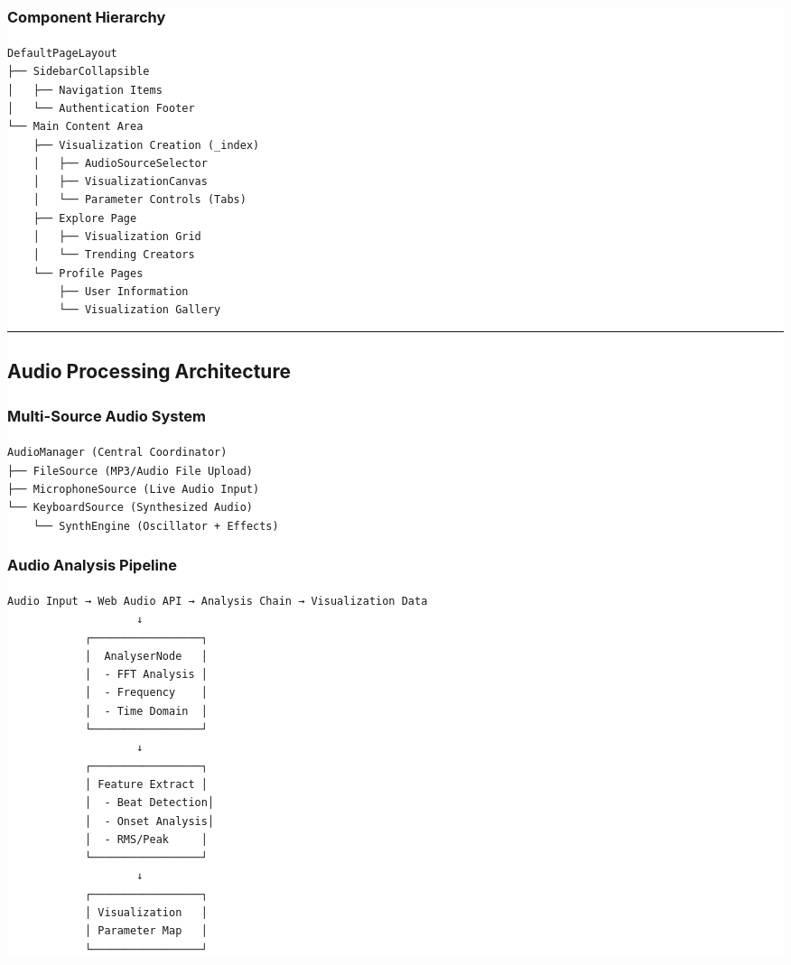 ### **Component Hierarchy**

```
DefaultPageLayout
├── SidebarCollapsible
│   ├── Navigation Items
│   └── Authentication Footer
└── Main Content Area
    ├── Visualization Creation (_index)
    │   ├── AudioSourceSelector
    │   ├── VisualizationCanvas
    │   └── Parameter Controls (Tabs)
    ├── Explore Page
    │   ├── Visualization Grid
    │   └── Trending Creators
    └── Profile Pages
        ├── User Information
        └── Visualization Gallery
```

---

## Audio Processing Architecture

### **Multi-Source Audio System**

```
AudioManager (Central Coordinator)
├── FileSource (MP3/Audio File Upload)
├── MicrophoneSource (Live Audio Input)
└── KeyboardSource (Synthesized Audio)
    └── SynthEngine (Oscillator + Effects)
```

### **Audio Analysis Pipeline**

```
Audio Input → Web Audio API → Analysis Chain → Visualization Data
                    ↓
            ┌─────────────────┐
            │  AnalyserNode   │
            │  - FFT Analysis │
            │  - Frequency    │
            │  - Time Domain  │
            └─────────────────┘
                    ↓
            ┌─────────────────┐
            │ Feature Extract │
            │  - Beat Detection│
            │  - Onset Analysis│
            │  - RMS/Peak     │
            └─────────────────┘
                    ↓
            ┌─────────────────┐
            │ Visualization   │
            │ Parameter Map   │
            └─────────────────┘
```
